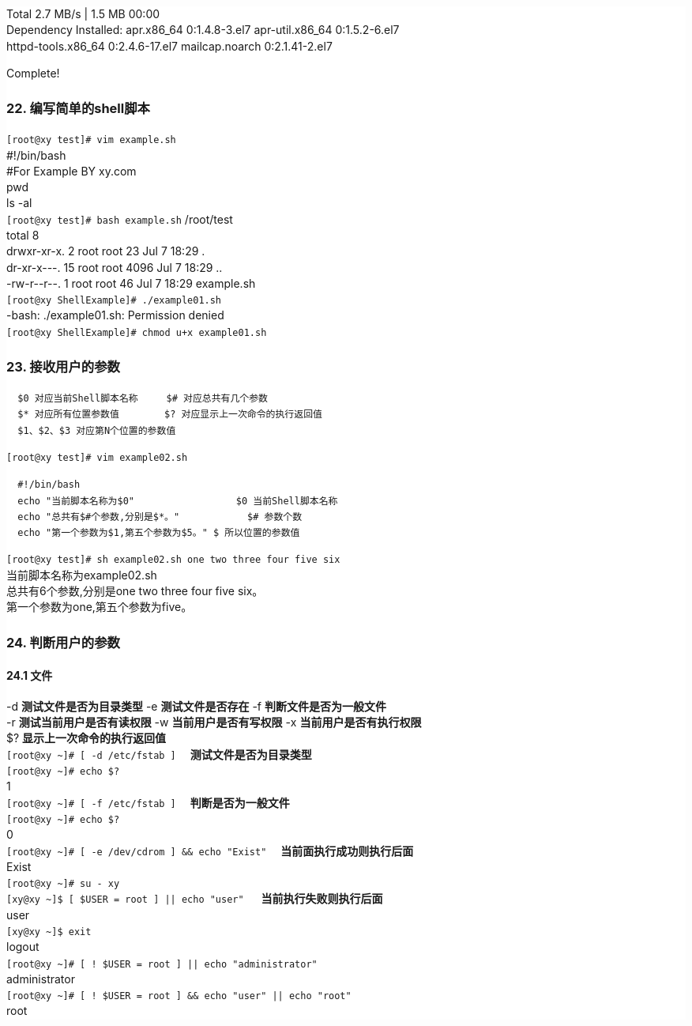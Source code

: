 Total                                              2.7 MB/s | 1.5 MB  00:00     
Dependency Installed:
  apr.x86_64 0:1.4.8-3.el7                 apr-util.x86_64 0:1.5.2-6.el7       
  httpd-tools.x86_64 0:2.4.6-17.el7        mailcap.noarch 0:2.1.41-2.el7         

Complete!  

### 22. 编写简单的shell脚本  
`[root@xy test]# vim example.sh`  
  #!/bin/bash  
  #For Example BY xy.com  
  pwd  
  ls -al  
`[root@xy test]# bash example.sh` 
  /root/test  
  total 8  
  drwxr-xr-x.  2 root root   23 Jul  7 18:29 .  
  dr-xr-x---. 15 root root 4096 Jul  7 18:29 ..  
  -rw-r--r--.  1 root root   46 Jul  7 18:29 example.sh  
`[root@xy ShellExample]# ./example01.sh`  
-bash: ./example01.sh: Permission denied  
`[root@xy ShellExample]# chmod u+x example01.sh`   

### 23. 接收用户的参数  
      $0 对应当前Shell脚本名称     $# 对应总共有几个参数  
      $* 对应所有位置参数值        $? 对应显示上一次命令的执行返回值      
      $1、$2、$3 对应第N个位置的参数值

`[root@xy test]# vim example02.sh` 
 
      #!/bin/bash  
      echo "当前脚本名称为$0"					$0 当前Shell脚本名称 
      echo "总共有$#个参数,分别是$*。"			$# 参数个数	
      echo "第一个参数为$1,第五个参数为$5。"	$ 所以位置的参数值  

`[root@xy test]# sh example02.sh one two three four five six`  
  当前脚本名称为example02.sh  
  总共有6个参数,分别是one two three four five six。  
  第一个参数为one,第五个参数为five。  

### 24. 判断用户的参数
#### 24.1 文件  
-d **测试文件是否为目录类型**    -e **测试文件是否存在**     -f **判断文件是否为一般文件**   
-r **测试当前用户是否有读权限**  -w **当前用户是否有写权限** -x **当前用户是否有执行权限**  
$? **显示上一次命令的执行返回值**  
`[root@xy ~]# [ -d /etc/fstab ]`		　**测试文件是否为目录类型**  
`[root@xy ~]# echo $?`  
1  				
`[root@xy ~]# [ -f /etc/fstab ]`		　**判断是否为一般文件**  
`[root@xy ~]# echo $?`  
0  
`[root@xy ~]# [ -e /dev/cdrom ] && echo "Exist"`	　**当前面执行成功则执行后面**  
Exist    
`[root@xy ~]# su - xy`    
`[xy@xy ~]$ [ $USER = root ] || echo "user"`    　 **当前执行失败则执行后面**  
user  
`[xy@xy ~]$ exit`  
logout  
`[root@xy ~]# [ ! $USER = root ] || echo "administrator"`  
administrator  
`[root@xy ~]# [ ! $USER = root ] && echo "user" || echo "root"`  
root  
